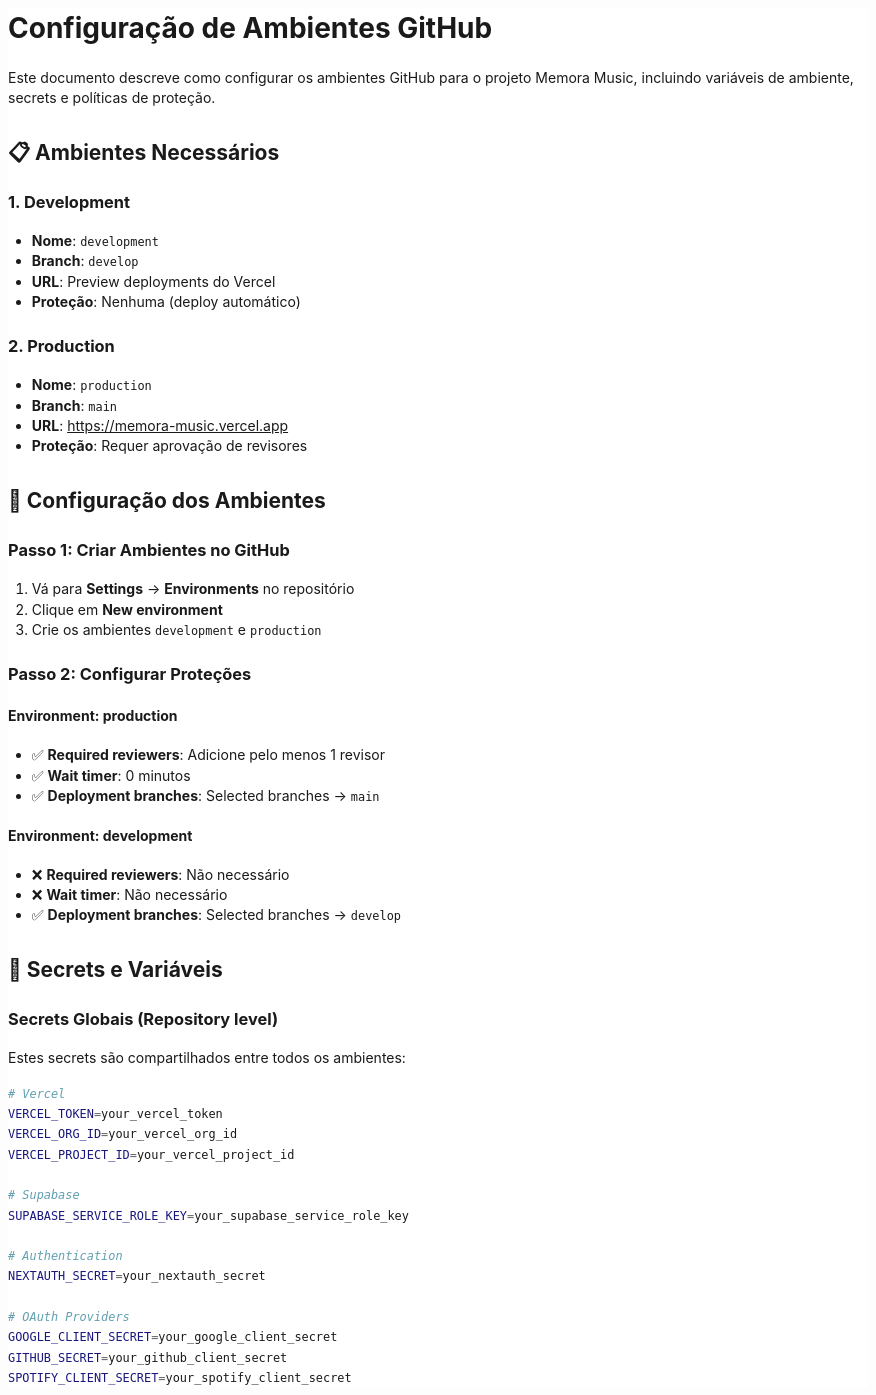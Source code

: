 # Configuração de Ambientes GitHub

Este documento descreve como configurar os ambientes GitHub para o projeto Memora Music, incluindo variáveis de ambiente, secrets e políticas de proteção.

## 📋 Ambientes Necessários

### 1. Development
- **Nome**: `development`
- **Branch**: `develop`
- **URL**: Preview deployments do Vercel
- **Proteção**: Nenhuma (deploy automático)

### 2. Production
- **Nome**: `production`
- **Branch**: `main`
- **URL**: https://memora-music.vercel.app
- **Proteção**: Requer aprovação de revisores

## 🔧 Configuração dos Ambientes

### Passo 1: Criar Ambientes no GitHub

1. Vá para **Settings** → **Environments** no repositório
2. Clique em **New environment**
3. Crie os ambientes `development` e `production`

### Passo 2: Configurar Proteções

#### Environment: production
- ✅ **Required reviewers**: Adicione pelo menos 1 revisor
- ✅ **Wait timer**: 0 minutos
- ✅ **Deployment branches**: Selected branches → `main`

#### Environment: development
- ❌ **Required reviewers**: Não necessário
- ❌ **Wait timer**: Não necessário
- ✅ **Deployment branches**: Selected branches → `develop`

## 🔐 Secrets e Variáveis

### Secrets Globais (Repository level)

Estes secrets são compartilhados entre todos os ambientes:

```bash
# Vercel
VERCEL_TOKEN=your_vercel_token
VERCEL_ORG_ID=your_vercel_org_id
VERCEL_PROJECT_ID=your_vercel_project_id

# Supabase
SUPABASE_SERVICE_ROLE_KEY=your_supabase_service_role_key

# Authentication
NEXTAUTH_SECRET=your_nextauth_secret

# OAuth Providers
GOOGLE_CLIENT_SECRET=your_google_client_secret
GITHUB_SECRET=your_github_client_secret
SPOTIFY_CLIENT_SECRET=your_spotify_client_secret
```